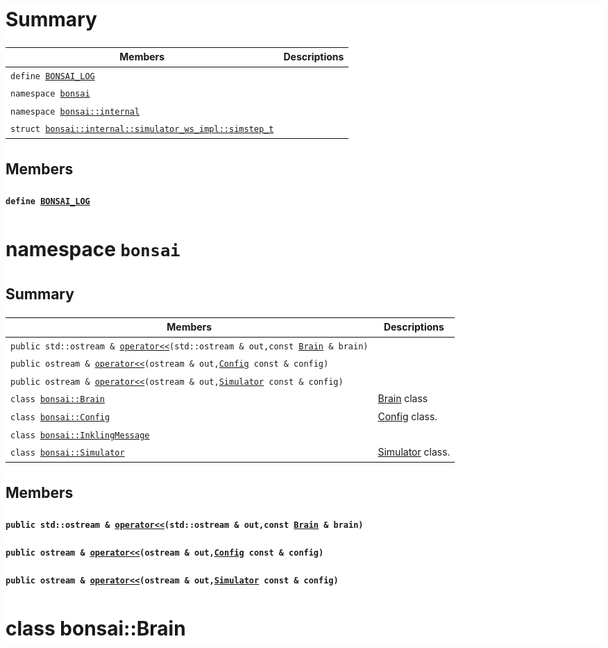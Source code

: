 # Summary

 Members                        | Descriptions                                
--------------------------------|---------------------------------------------
`define `[`BONSAI_LOG`](#logging_8hpp_1a40386931a6ae3c8c1ea0703ac114a7d5)            | 
`namespace `[`bonsai`](#namespacebonsai) | 
`namespace `[`bonsai::internal`](#namespacebonsai_1_1internal) | 
`struct `[`bonsai::internal::simulator_ws_impl::simstep_t`](#structbonsai_1_1internal_1_1simulator__ws__impl_1_1simstep__t) | 

## Members

#### `define `[`BONSAI_LOG`](#logging_8hpp_1a40386931a6ae3c8c1ea0703ac114a7d5) 

# namespace `bonsai` 

## Summary

 Members                        | Descriptions                                
--------------------------------|---------------------------------------------
`public std::ostream & `[`operator<<`](#namespacebonsai_1a71168ea8a53de0fde5b5cc451b3329d2)`(std::ostream & out,const `[`Brain`](#classbonsai_1_1_brain)` & brain)`            | 
`public ostream & `[`operator<<`](#namespacebonsai_1aa97f07dbf2dd6c53950e4f6b280e06d8)`(ostream & out,`[`Config`](#classbonsai_1_1_config)` const & config)`            | 
`public ostream & `[`operator<<`](#namespacebonsai_1a0d80e2483384e36e58a00fa2b91f0f74)`(ostream & out,`[`Simulator`](#classbonsai_1_1_simulator)` const & config)`            | 
`class `[`bonsai::Brain`](#classbonsai_1_1_brain) | [Brain](#classbonsai_1_1_brain) class
`class `[`bonsai::Config`](#classbonsai_1_1_config) | [Config](#classbonsai_1_1_config) class.
`class `[`bonsai::InklingMessage`](#classbonsai_1_1_inkling_message) | 
`class `[`bonsai::Simulator`](#classbonsai_1_1_simulator) | [Simulator](#classbonsai_1_1_simulator) class.

## Members

#### `public std::ostream & `[`operator<<`](#namespacebonsai_1a71168ea8a53de0fde5b5cc451b3329d2)`(std::ostream & out,const `[`Brain`](#classbonsai_1_1_brain)` & brain)` 

#### `public ostream & `[`operator<<`](#namespacebonsai_1aa97f07dbf2dd6c53950e4f6b280e06d8)`(ostream & out,`[`Config`](#classbonsai_1_1_config)` const & config)` 

#### `public ostream & `[`operator<<`](#namespacebonsai_1a0d80e2483384e36e58a00fa2b91f0f74)`(ostream & out,`[`Simulator`](#classbonsai_1_1_simulator)` const & config)` 

# class bonsai::Brain
